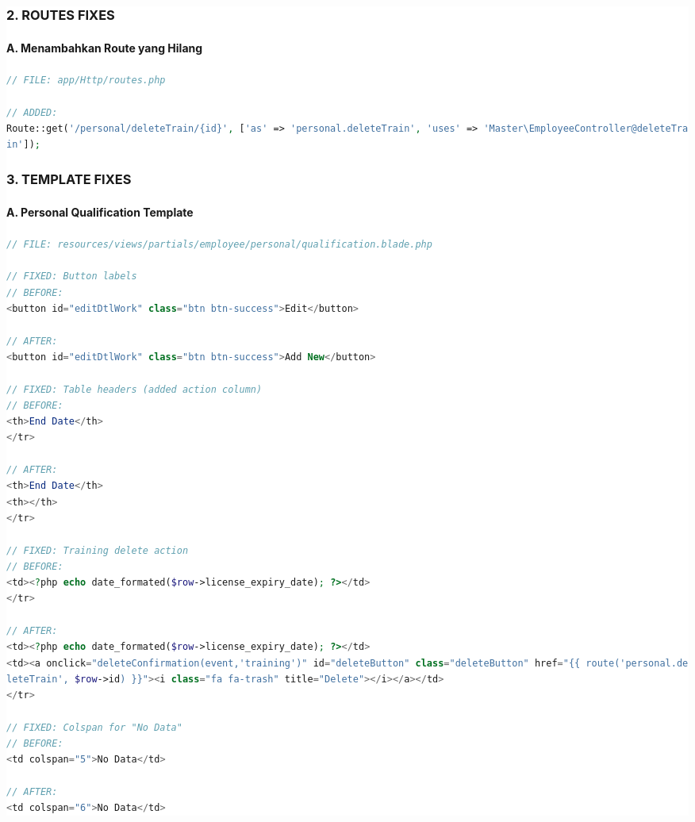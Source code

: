### **2. ROUTES FIXES**

#### **A. Menambahkan Route yang Hilang**
```php
// FILE: app/Http/routes.php

// ADDED:
Route::get('/personal/deleteTrain/{id}', ['as' => 'personal.deleteTrain', 'uses' => 'Master\EmployeeController@deleteTrain']);
```

### **3. TEMPLATE FIXES**

#### **A. Personal Qualification Template**
```php
// FILE: resources/views/partials/employee/personal/qualification.blade.php

// FIXED: Button labels
// BEFORE:
<button id="editDtlWork" class="btn btn-success">Edit</button>

// AFTER:
<button id="editDtlWork" class="btn btn-success">Add New</button>

// FIXED: Table headers (added action column)
// BEFORE:
<th>End Date</th>
</tr>

// AFTER:
<th>End Date</th>
<th></th>
</tr>

// FIXED: Training delete action
// BEFORE:
<td><?php echo date_formated($row->license_expiry_date); ?></td>
</tr>

// AFTER:
<td><?php echo date_formated($row->license_expiry_date); ?></td>
<td><a onclick="deleteConfirmation(event,'training')" id="deleteButton" class="deleteButton" href="{{ route('personal.deleteTrain', $row->id) }}"><i class="fa fa-trash" title="Delete"></i></a></td>
</tr>

// FIXED: Colspan for "No Data"
// BEFORE:
<td colspan="5">No Data</td>

// AFTER:
<td colspan="6">No Data</td>
```
